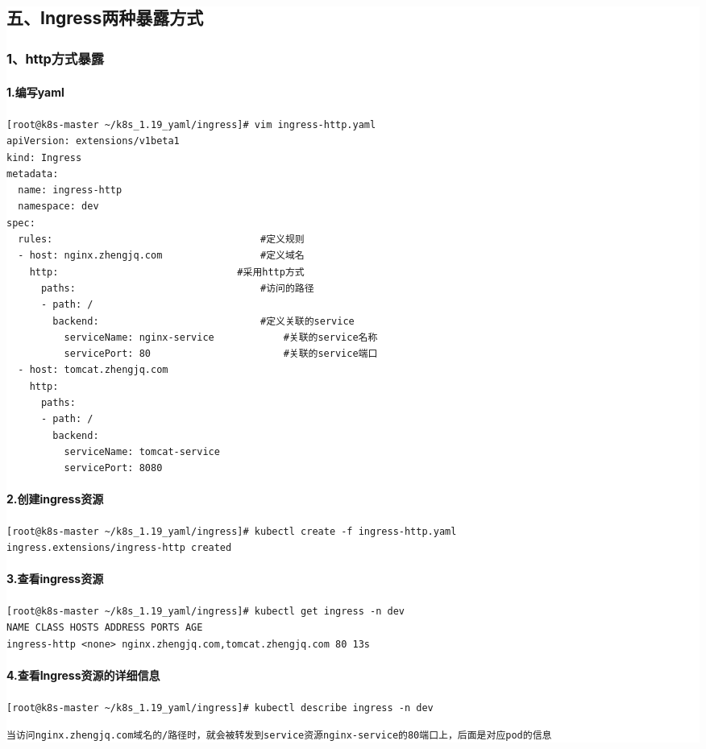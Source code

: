 ## 五、Ingress两种暴露方式

### 1、http方式暴露

#### **1.编写yaml**

```
[root@k8s-master ~/k8s_1.19_yaml/ingress]# vim ingress-http.yaml 
apiVersion: extensions/v1beta1
kind: Ingress
metadata:
  name: ingress-http
  namespace: dev
spec:
  rules:									#定义规则
  - host: nginx.zhengjq.com					#定义域名
    http:								#采用http方式
      paths:								#访问的路径
      - path: /	
        backend:							#定义关联的service
          serviceName: nginx-service			#关联的service名称
          servicePort: 80						#关联的service端口
  - host: tomcat.zhengjq.com
    http:
      paths:
      - path: /
        backend:
          serviceName: tomcat-service
          servicePort: 8080
```

#### **2.创建ingress资源**

```
[root@k8s-master ~/k8s_1.19_yaml/ingress]# kubectl create -f ingress-http.yaml
ingress.extensions/ingress-http created
```

#### **3.查看ingress资源**

```
[root@k8s-master ~/k8s_1.19_yaml/ingress]# kubectl get ingress -n dev
NAME CLASS HOSTS ADDRESS PORTS AGE
ingress-http <none> nginx.zhengjq.com,tomcat.zhengjq.com 80 13s
```

#### **4.查看Ingress资源的详细信息**

```
[root@k8s-master ~/k8s_1.19_yaml/ingress]# kubectl describe ingress -n dev
```

`当访问nginx.zhengjq.com域名的/路径时，就会被转发到service资源nginx-service的80端口上，后面是对应pod的信息`
